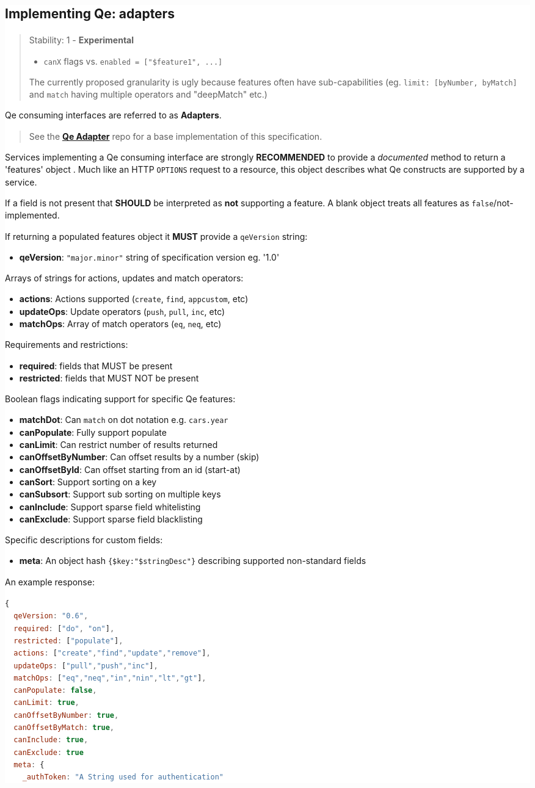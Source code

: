 
## Implementing Qe: **adapters**

> Stability: 1 - **Experimental**
>
> - `canX` flags vs. `enabled = ["$feature1", ...]`
>
> The currently proposed granularity is ugly because features often have sub-capabilities (eg. `limit: [byNumber, byMatch]`  and `match` having multiple operators and "deepMatch" etc.)

Qe consuming interfaces are referred to as **Adapters**. 

> See the **[Qe Adapter](https://github.com/mekanika/adapter)** repo for a base implementation of this specification.

Services implementing a Qe consuming interface  are strongly **RECOMMENDED** to provide a _documented_ method to return a 'features' object . Much like an HTTP `OPTIONS` request to a resource, this object describes what Qe constructs are supported by a service.

If a field is not present that **SHOULD** be interpreted as **not** supporting a feature. A blank object treats all features as `false`/not-implemented.

If returning a populated features object it **MUST** provide a `qeVersion` string:

- **qeVersion**: `"major.minor"` string of specification version eg. '1.0'

Arrays of strings for actions, updates and match operators:

- **actions**: Actions supported (`create`, `find`, `appcustom`, etc)
- **updateOps**: Update operators (`push`, `pull`, `inc`, etc)
- **matchOps**: Array of match operators (`eq`, `neq`,  etc)

Requirements and restrictions:

- **required**: fields that MUST be present
- **restricted**: fields that MUST NOT be present

Boolean flags indicating support for specific Qe features:

- **matchDot**: Can `match` on dot notation e.g. `cars.year`
- **canPopulate**: Fully support populate
- **canLimit**: Can restrict number of results returned
- **canOffsetByNumber**: Can offset results by a number (skip)
- **canOffsetById**: Can offset starting from an id (start-at)
- **canSort**: Support sorting on a key
- **canSubsort**: Support sub sorting on multiple keys
- **canInclude**: Support sparse field whitelisting
- **canExclude**: Support sparse field blacklisting

Specific descriptions for custom fields:

- **meta**:  An object hash `{$key:"$stringDesc"}` describing supported non-standard fields

An example response:

```js
{
  qeVersion: "0.6",
  required: ["do", "on"],
  restricted: ["populate"],
  actions: ["create","find","update","remove"],
  updateOps: ["pull","push","inc"],
  matchOps: ["eq","neq","in","nin","lt","gt"],
  canPopulate: false,
  canLimit: true,
  canOffsetByNumber: true,
  canOffsetByMatch: true,
  canInclude: true,
  canExclude: true
  meta: {
    _authToken: "A String used for authentication"
```